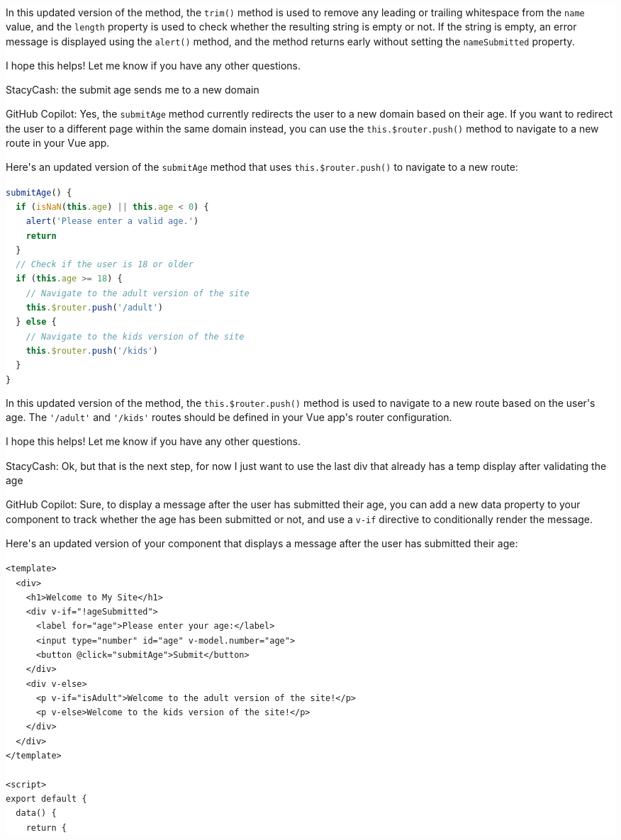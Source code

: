 In this updated version of the method, the `trim()` method is used to remove any leading or trailing whitespace from the `name` value, and the `length` property is used to check whether the resulting string is empty or not. If the string is empty, an error message is displayed using the `alert()` method, and the method returns early without setting the `nameSubmitted` property.

I hope this helps! Let me know if you have any other questions.

StacyCash: the submit age sends me to a new domain

GitHub Copilot: Yes, the `submitAge` method currently redirects the user to a new domain based on their age. If you want to redirect the user to a different page within the same domain instead, you can use the `this.$router.push()` method to navigate to a new route in your Vue app.

Here's an updated version of the `submitAge` method that uses `this.$router.push()` to navigate to a new route:

```javascript
submitAge() {
  if (isNaN(this.age) || this.age < 0) {
    alert('Please enter a valid age.')
    return
  }
  // Check if the user is 18 or older
  if (this.age >= 18) {
    // Navigate to the adult version of the site
    this.$router.push('/adult')
  } else {
    // Navigate to the kids version of the site
    this.$router.push('/kids')
  }
}
```

In this updated version of the method, the `this.$router.push()` method is used to navigate to a new route based on the user's age. The `'/adult'` and `'/kids'` routes should be defined in your Vue app's router configuration.

I hope this helps! Let me know if you have any other questions.

StacyCash: Ok, but that is the next step, for now I just want to use the last div that already has a temp display after validating the age

GitHub Copilot: Sure, to display a message after the user has submitted their age, you can add a new data property to your component to track whether the age has been submitted or not, and use a `v-if` directive to conditionally render the message.

Here's an updated version of your component that displays a message after the user has submitted their age:

```vue
<template>
  <div>
    <h1>Welcome to My Site</h1>
    <div v-if="!ageSubmitted">
      <label for="age">Please enter your age:</label>
      <input type="number" id="age" v-model.number="age">
      <button @click="submitAge">Submit</button>
    </div>
    <div v-else>
      <p v-if="isAdult">Welcome to the adult version of the site!</p>
      <p v-else>Welcome to the kids version of the site!</p>
    </div>
  </div>
</template>

<script>
export default {
  data() {
    return {
```